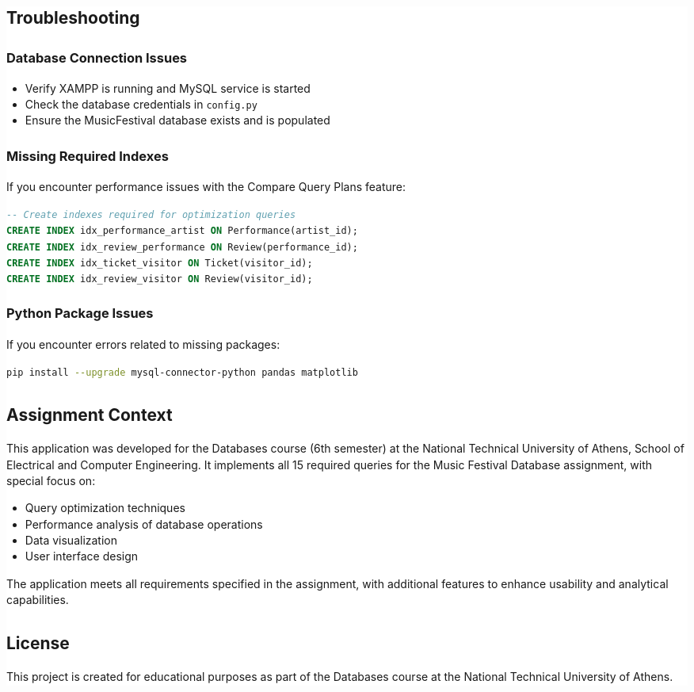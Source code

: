 ## Troubleshooting

### Database Connection Issues
- Verify XAMPP is running and MySQL service is started
- Check the database credentials in `config.py`
- Ensure the MusicFestival database exists and is populated

### Missing Required Indexes
If you encounter performance issues with the Compare Query Plans feature:
```sql
-- Create indexes required for optimization queries
CREATE INDEX idx_performance_artist ON Performance(artist_id);
CREATE INDEX idx_review_performance ON Review(performance_id);
CREATE INDEX idx_ticket_visitor ON Ticket(visitor_id);
CREATE INDEX idx_review_visitor ON Review(visitor_id);
```

### Python Package Issues
If you encounter errors related to missing packages:
```bash
pip install --upgrade mysql-connector-python pandas matplotlib
```

## Assignment Context

This application was developed for the Databases course (6th semester) at the National Technical University of Athens, School of Electrical and Computer Engineering. It implements all 15 required queries for the Music Festival Database assignment, with special focus on:

- Query optimization techniques
- Performance analysis of database operations
- Data visualization
- User interface design

The application meets all requirements specified in the assignment, with additional features to enhance usability and analytical capabilities.

## License

This project is created for educational purposes as part of the Databases course at the National Technical University of Athens.